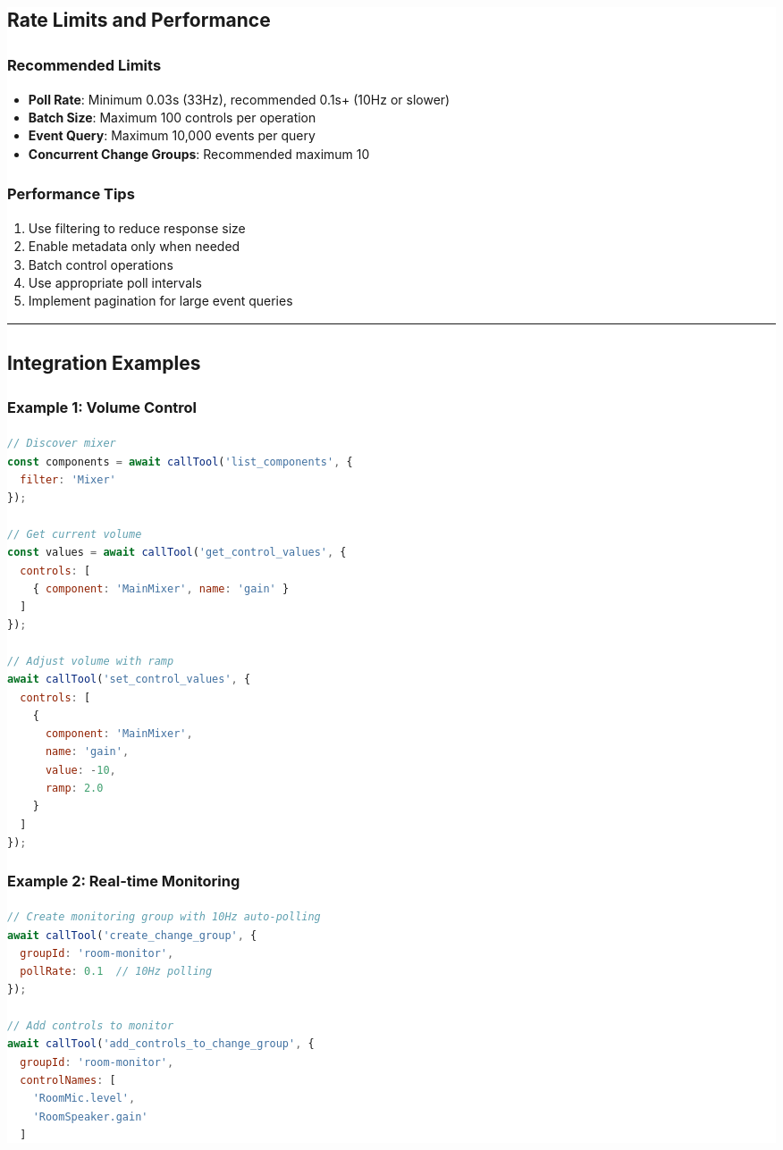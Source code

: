 
## Rate Limits and Performance

### Recommended Limits
- **Poll Rate**: Minimum 0.03s (33Hz), recommended 0.1s+ (10Hz or slower)
- **Batch Size**: Maximum 100 controls per operation
- **Event Query**: Maximum 10,000 events per query
- **Concurrent Change Groups**: Recommended maximum 10

### Performance Tips
1. Use filtering to reduce response size
2. Enable metadata only when needed
3. Batch control operations
4. Use appropriate poll intervals
5. Implement pagination for large event queries

---

## Integration Examples

### Example 1: Volume Control
```javascript
// Discover mixer
const components = await callTool('list_components', {
  filter: 'Mixer'
});

// Get current volume
const values = await callTool('get_control_values', {
  controls: [
    { component: 'MainMixer', name: 'gain' }
  ]
});

// Adjust volume with ramp
await callTool('set_control_values', {
  controls: [
    {
      component: 'MainMixer',
      name: 'gain',
      value: -10,
      ramp: 2.0
    }
  ]
});
```

### Example 2: Real-time Monitoring
```javascript
// Create monitoring group with 10Hz auto-polling
await callTool('create_change_group', {
  groupId: 'room-monitor',
  pollRate: 0.1  // 10Hz polling
});

// Add controls to monitor
await callTool('add_controls_to_change_group', {
  groupId: 'room-monitor',
  controlNames: [
    'RoomMic.level',
    'RoomSpeaker.gain'
  ]
```